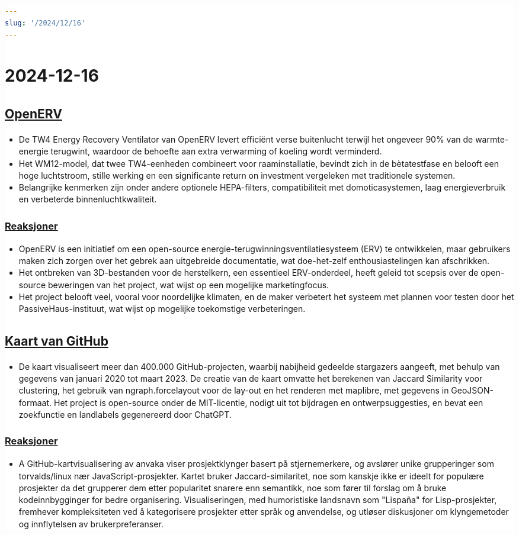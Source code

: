 ```yaml
---
slug: '/2024/12/16'
---
```


# 2024-12-16

## [OpenERV](https://www.openerv.ca)

- De TW4 Energy Recovery Ventilator van OpenERV levert efficiënt verse buitenlucht terwijl het ongeveer 90% van de warmte-energie terugwint, waardoor de behoefte aan extra verwarming of koeling wordt verminderd.
- Het WM12-model, dat twee TW4-eenheden combineert voor raaminstallatie, bevindt zich in de bètatestfase en belooft een hoge luchtstroom, stille werking en een significante return on investment vergeleken met traditionele systemen.
- Belangrijke kenmerken zijn onder andere optionele HEPA-filters, compatibiliteit met domoticasystemen, laag energieverbruik en verbeterde binnenluchtkwaliteit.

### [Reaksjoner](https://news.ycombinator.com/item?id=42427888)

- OpenERV is een initiatief om een open-source energie-terugwinningsventilatiesysteem (ERV) te ontwikkelen, maar gebruikers maken zich zorgen over het gebrek aan uitgebreide documentatie, wat doe-het-zelf enthousiastelingen kan afschrikken.
- Het ontbreken van 3D-bestanden voor de herstelkern, een essentieel ERV-onderdeel, heeft geleid tot scepsis over de open-source beweringen van het project, wat wijst op een mogelijke marketingfocus.
- Het project belooft veel, vooral voor noordelijke klimaten, en de maker verbetert het systeem met plannen voor testen door het PassiveHaus-instituut, wat wijst op mogelijke toekomstige verbeteringen.

## [Kaart van GitHub](https://github.com/anvaka/map-of-github)

- De kaart visualiseert meer dan 400.000 GitHub-projecten, waarbij nabijheid gedeelde stargazers aangeeft, met behulp van gegevens van januari 2020 tot maart 2023. De creatie van de kaart omvatte het berekenen van Jaccard Similarity voor clustering, het gebruik van ngraph.forcelayout voor de lay-out en het renderen met maplibre, met gegevens in GeoJSON-formaat. Het project is open-source onder de MIT-licentie, nodigt uit tot bijdragen en ontwerpsuggesties, en bevat een zoekfunctie en landlabels gegenereerd door ChatGPT.

### [Reaksjoner](https://news.ycombinator.com/item?id=42426284)

- A GitHub-kartvisualisering av anvaka viser prosjektklynger basert på stjernemerkere, og avslører unike grupperinger som torvalds/linux nær JavaScript-prosjekter. Kartet bruker Jaccard-similaritet, noe som kanskje ikke er ideelt for populære prosjekter da det grupperer dem etter popularitet snarere enn semantikk, noe som fører til forslag om å bruke kodeinnbygginger for bedre organisering. Visualiseringen, med humoristiske landsnavn som "Lispaña" for Lisp-prosjekter, fremhever kompleksiteten ved å kategorisere prosjekter etter språk og anvendelse, og utløser diskusjoner om klyngemetoder og innflytelsen av brukerpreferanser.
